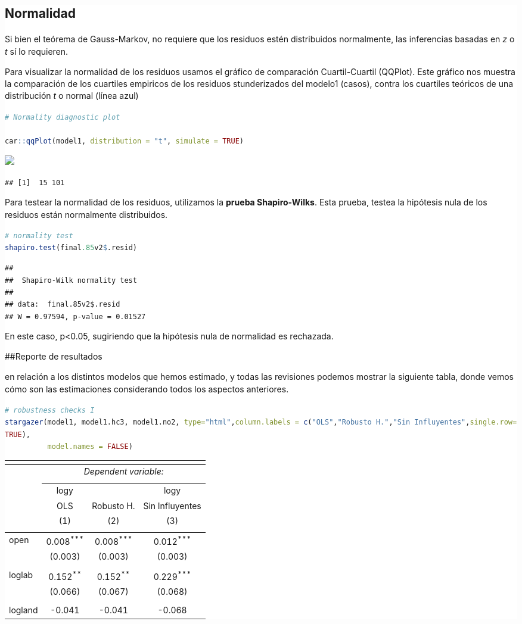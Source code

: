 ## Normalidad

Si bien el teórema de Gauss-Markov, no requiere que los residuos estén distribuidos normalmente, las inferencias basadas en $z$ o $t$ sí lo requieren.

Para visualizar la normalidad de los residuos usamos el gráfico de comparación Cuartil-Cuartil (QQPlot). Este gráfico nos muestra la comparación de los cuartiles empiricos de los residuos stunderizados del modelo1 (casos), contra los cuartiles teóricos de una distribución $t$ o normal (línea azul)



```r
# Normality diagnostic plot

car::qqPlot(model1, distribution = "t", simulate = TRUE)
```

<img src="prac_8doagnostico_files/figure-html/unnamed-chunk-21-1.png" width="672" />

```
## [1]  15 101
```

Para testear la normalidad de los residuos, utilizamos la **prueba Shapiro-Wilks**. Esta prueba, testea la hipótesis nula de los residuos están normalmente distribuidos.


```r
# normality test
shapiro.test(final.85v2$.resid)
```

```
## 
## 	Shapiro-Wilk normality test
## 
## data:  final.85v2$.resid
## W = 0.97594, p-value = 0.01527
```

En este caso, p<0.05, sugiriendo que la hipótesis nula de normalidad es rechazada.

##Reporte de resultados

en relación a los distintos modelos que hemos estimado, y todas las revisiones podemos mostrar la siguiente tabla, donde vemos cómo son las estimaciones considerando todos los aspectos anteriores.




```r
# robustness checks I
stargazer(model1, model1.hc3, model1.no2, type="html",column.labels = c("OLS","Robusto H.","Sin Influyentes",single.row=TRUE),
          model.names = FALSE)
```


<table style="text-align:center"><tr><td colspan="4" style="border-bottom: 1px solid black"></td></tr><tr><td style="text-align:left"></td><td colspan="3"><em>Dependent variable:</em></td></tr>
<tr><td></td><td colspan="3" style="border-bottom: 1px solid black"></td></tr>
<tr><td style="text-align:left"></td><td>logy</td><td></td><td>logy</td></tr>
<tr><td style="text-align:left"></td><td>OLS</td><td>Robusto H.</td><td>Sin Influyentes</td></tr>
<tr><td style="text-align:left"></td><td>(1)</td><td>(2)</td><td>(3)</td></tr>
<tr><td colspan="4" style="border-bottom: 1px solid black"></td></tr><tr><td style="text-align:left">open</td><td>0.008<sup>***</sup></td><td>0.008<sup>***</sup></td><td>0.012<sup>***</sup></td></tr>
<tr><td style="text-align:left"></td><td>(0.003)</td><td>(0.003)</td><td>(0.003)</td></tr>
<tr><td style="text-align:left"></td><td></td><td></td><td></td></tr>
<tr><td style="text-align:left">loglab</td><td>0.152<sup>**</sup></td><td>0.152<sup>**</sup></td><td>0.229<sup>***</sup></td></tr>
<tr><td style="text-align:left"></td><td>(0.066)</td><td>(0.067)</td><td>(0.068)</td></tr>
<tr><td style="text-align:left"></td><td></td><td></td><td></td></tr>
<tr><td style="text-align:left">logland</td><td>-0.041</td><td>-0.041</td><td>-0.068</td></tr>